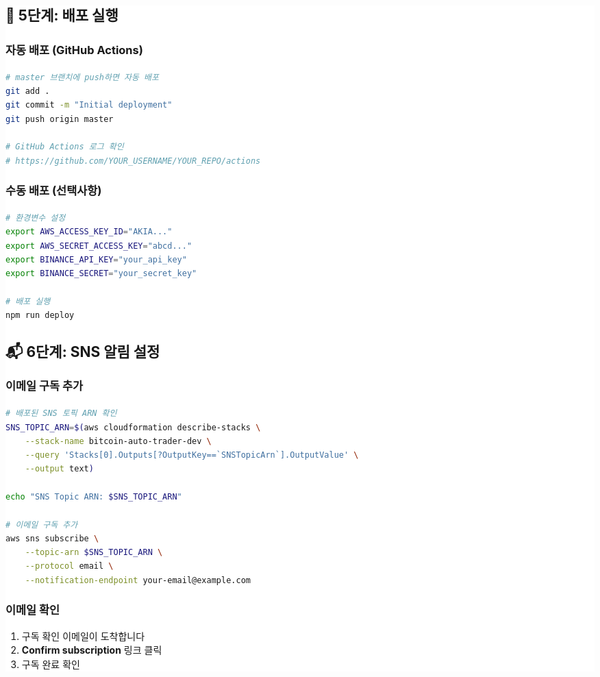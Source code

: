 ## 🚀 5단계: 배포 실행

### 자동 배포 (GitHub Actions)

```bash
# master 브랜치에 push하면 자동 배포
git add .
git commit -m "Initial deployment"
git push origin master

# GitHub Actions 로그 확인
# https://github.com/YOUR_USERNAME/YOUR_REPO/actions
```

### 수동 배포 (선택사항)

```bash
# 환경변수 설정
export AWS_ACCESS_KEY_ID="AKIA..."
export AWS_SECRET_ACCESS_KEY="abcd..."
export BINANCE_API_KEY="your_api_key"
export BINANCE_SECRET="your_secret_key"

# 배포 실행
npm run deploy
```

## 📬 6단계: SNS 알림 설정

### 이메일 구독 추가

```bash
# 배포된 SNS 토픽 ARN 확인
SNS_TOPIC_ARN=$(aws cloudformation describe-stacks \
    --stack-name bitcoin-auto-trader-dev \
    --query 'Stacks[0].Outputs[?OutputKey==`SNSTopicArn`].OutputValue' \
    --output text)

echo "SNS Topic ARN: $SNS_TOPIC_ARN"

# 이메일 구독 추가
aws sns subscribe \
    --topic-arn $SNS_TOPIC_ARN \
    --protocol email \
    --notification-endpoint your-email@example.com
```

### 이메일 확인

1. 구독 확인 이메일이 도착합니다
2. **Confirm subscription** 링크 클릭
3. 구독 완료 확인
